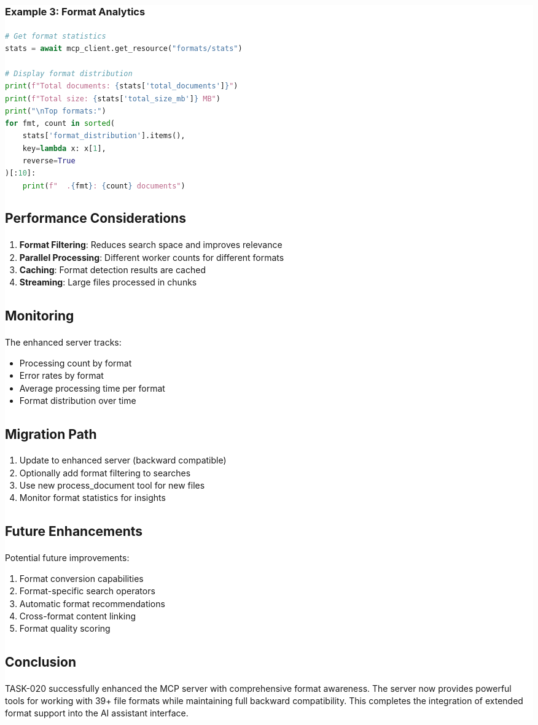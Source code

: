 ### Example 3: Format Analytics

```python
# Get format statistics
stats = await mcp_client.get_resource("formats/stats")

# Display format distribution
print(f"Total documents: {stats['total_documents']}")
print(f"Total size: {stats['total_size_mb']} MB")
print("\nTop formats:")
for fmt, count in sorted(
    stats['format_distribution'].items(),
    key=lambda x: x[1],
    reverse=True
)[:10]:
    print(f"  .{fmt}: {count} documents")
```

## Performance Considerations

1. **Format Filtering**: Reduces search space and improves relevance
2. **Parallel Processing**: Different worker counts for different formats
3. **Caching**: Format detection results are cached
4. **Streaming**: Large files processed in chunks

## Monitoring

The enhanced server tracks:
- Processing count by format
- Error rates by format
- Average processing time per format
- Format distribution over time

## Migration Path

1. Update to enhanced server (backward compatible)
2. Optionally add format filtering to searches
3. Use new process_document tool for new files
4. Monitor format statistics for insights

## Future Enhancements

Potential future improvements:
1. Format conversion capabilities
2. Format-specific search operators
3. Automatic format recommendations
4. Cross-format content linking
5. Format quality scoring

## Conclusion

TASK-020 successfully enhanced the MCP server with comprehensive format awareness. The server now provides powerful tools for working with 39+ file formats while maintaining full backward compatibility. This completes the integration of extended format support into the AI assistant interface.